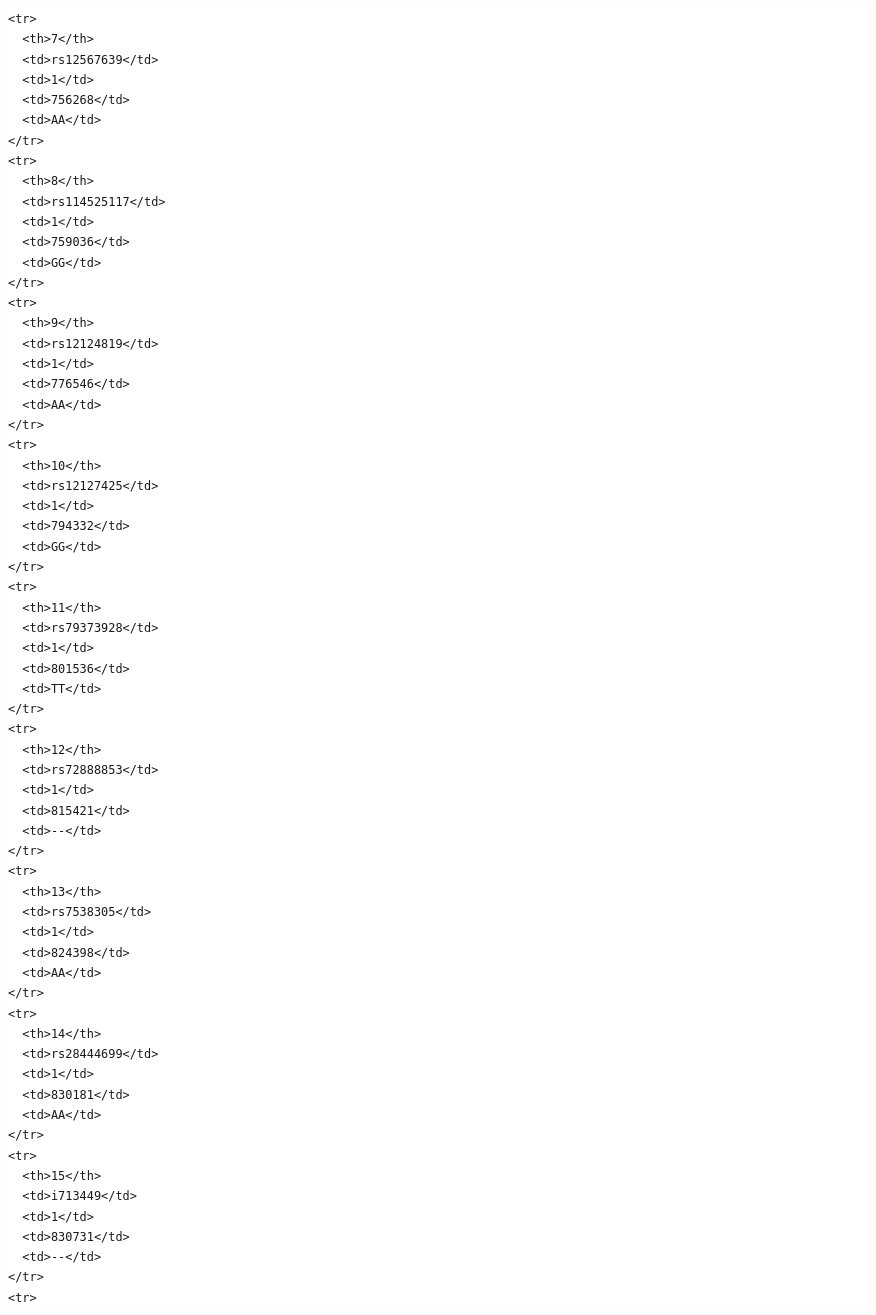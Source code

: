     <tr>
      <th>7</th>
      <td>rs12567639</td>
      <td>1</td>
      <td>756268</td>
      <td>AA</td>
    </tr>
    <tr>
      <th>8</th>
      <td>rs114525117</td>
      <td>1</td>
      <td>759036</td>
      <td>GG</td>
    </tr>
    <tr>
      <th>9</th>
      <td>rs12124819</td>
      <td>1</td>
      <td>776546</td>
      <td>AA</td>
    </tr>
    <tr>
      <th>10</th>
      <td>rs12127425</td>
      <td>1</td>
      <td>794332</td>
      <td>GG</td>
    </tr>
    <tr>
      <th>11</th>
      <td>rs79373928</td>
      <td>1</td>
      <td>801536</td>
      <td>TT</td>
    </tr>
    <tr>
      <th>12</th>
      <td>rs72888853</td>
      <td>1</td>
      <td>815421</td>
      <td>--</td>
    </tr>
    <tr>
      <th>13</th>
      <td>rs7538305</td>
      <td>1</td>
      <td>824398</td>
      <td>AA</td>
    </tr>
    <tr>
      <th>14</th>
      <td>rs28444699</td>
      <td>1</td>
      <td>830181</td>
      <td>AA</td>
    </tr>
    <tr>
      <th>15</th>
      <td>i713449</td>
      <td>1</td>
      <td>830731</td>
      <td>--</td>
    </tr>
    <tr>